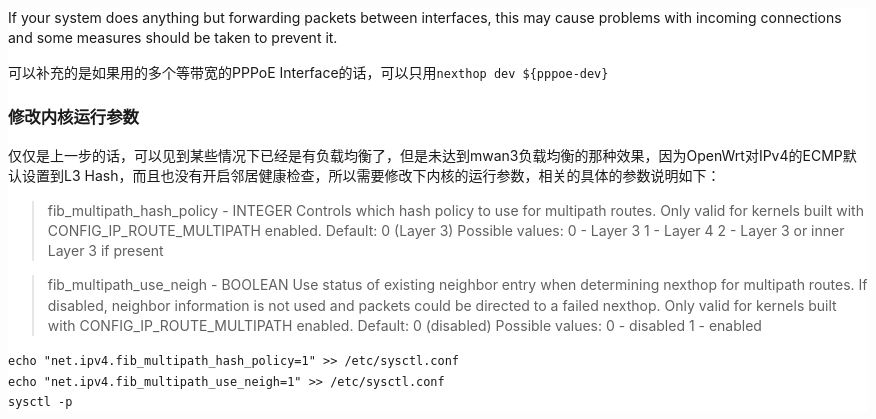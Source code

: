 If your system does anything but forwarding packets between interfaces, this may cause problems with incoming connections and some measures should be taken to prevent it.

可以补充的是如果用的多个等带宽的PPPoE Interface的话，可以只用```nexthop dev ${pppoe-dev}```

### 修改内核运行参数

仅仅是上一步的话，可以见到某些情况下已经是有负载均衡了，但是未达到mwan3负载均衡的那种效果，因为OpenWrt对IPv4的ECMP默认设置到L3 Hash，而且也没有开启邻居健康检查，所以需要修改下内核的运行参数，相关的具体的参数说明如下：

> fib_multipath_hash_policy - INTEGER
>	Controls which hash policy to use for multipath routes. Only valid for kernels built with CONFIG_IP_ROUTE_MULTIPATH enabled.
>	Default: 0 (Layer 3)
>	Possible values:
>	0 - Layer 3
>	1 - Layer 4
>	2 - Layer 3 or inner Layer 3 if present

> fib_multipath_use_neigh - BOOLEAN
>	Use status of existing neighbor entry when determining nexthop for multipath routes. If disabled, neighbor information is not used and packets could be directed to a failed nexthop. Only valid for kernels built with CONFIG_IP_ROUTE_MULTIPATH enabled.
>	Default: 0 (disabled)
>	Possible values:
>	0 - disabled
>	1 - enabled

```shell
echo "net.ipv4.fib_multipath_hash_policy=1" >> /etc/sysctl.conf
echo "net.ipv4.fib_multipath_use_neigh=1" >> /etc/sysctl.conf
sysctl -p
```
